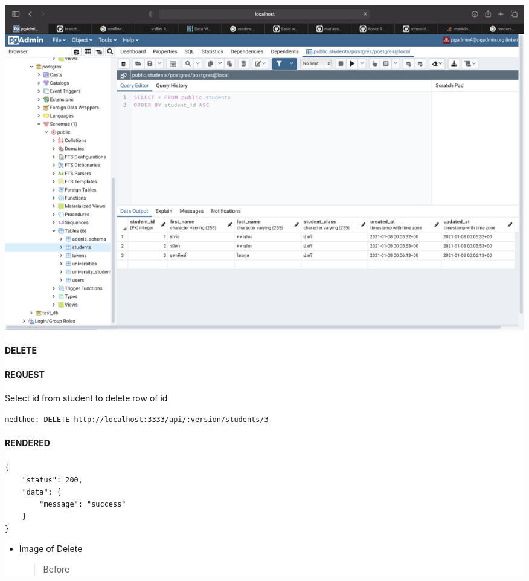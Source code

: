 ![](images/Afterstudent.png)
#### DELETE
#### REQUEST

Select id from student to delete row of id   

```
medthod: DELETE http://localhost:3333/api/:version/students/3
```

#### RENDERED

```
{
    "status": 200,
    "data": {
        "message": "success"
    }
}
```
* Image of Delete 
  > Before